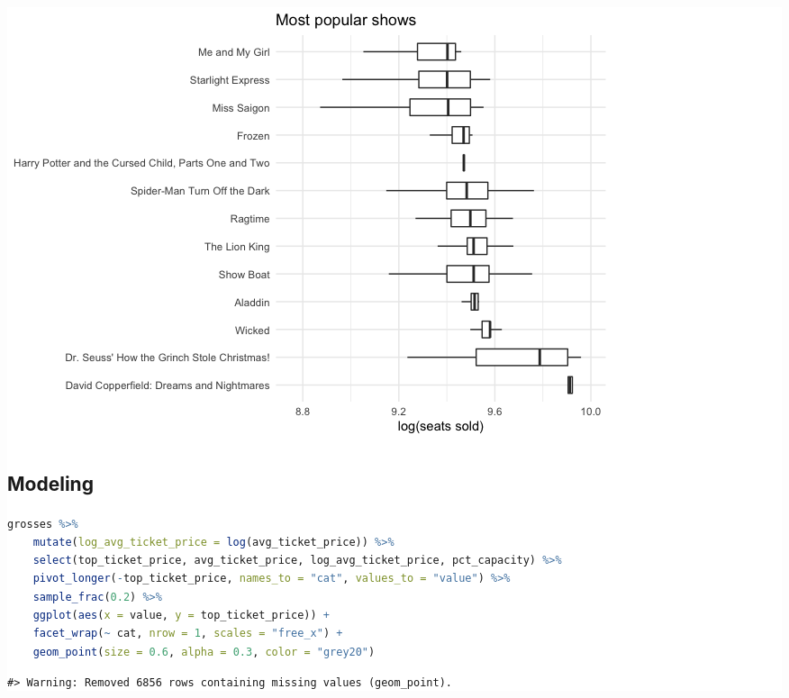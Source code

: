 ![](2020-04-28_broadway-weekly-grosses_files/figure-gfm/unnamed-chunk-4-1.png)

## Modeling

``` r
grosses %>%
    mutate(log_avg_ticket_price = log(avg_ticket_price)) %>%
    select(top_ticket_price, avg_ticket_price, log_avg_ticket_price, pct_capacity) %>%
    pivot_longer(-top_ticket_price, names_to = "cat", values_to = "value") %>%
    sample_frac(0.2) %>%
    ggplot(aes(x = value, y = top_ticket_price)) +
    facet_wrap(~ cat, nrow = 1, scales = "free_x") +
    geom_point(size = 0.6, alpha = 0.3, color = "grey20")
```

    #> Warning: Removed 6856 rows containing missing values (geom_point).
